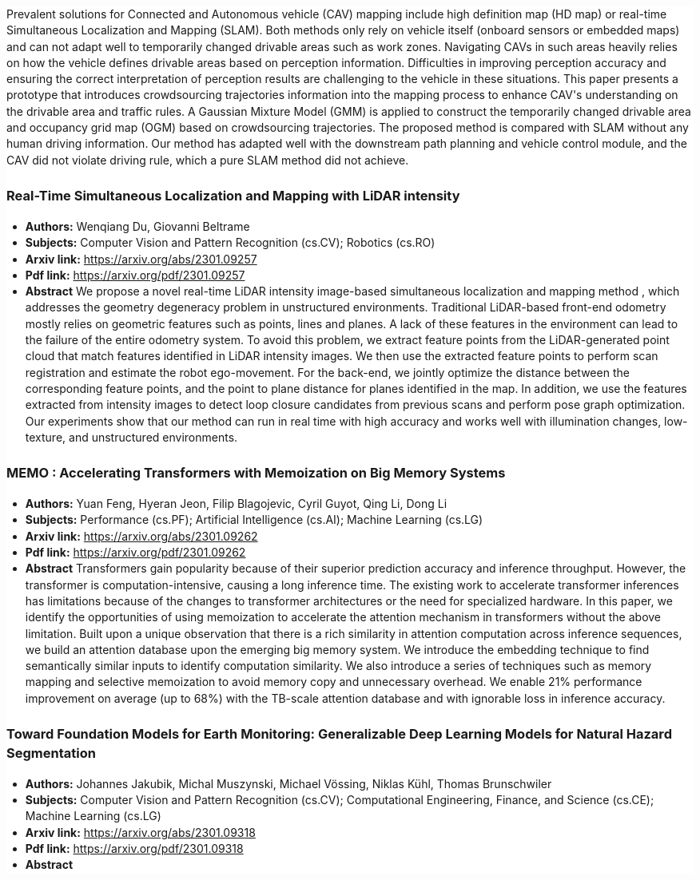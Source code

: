 Prevalent solutions for Connected and Autonomous vehicle (CAV) mapping include high definition map (HD map) or real-time Simultaneous Localization and Mapping (SLAM). Both methods only rely on vehicle itself (onboard sensors or embedded maps) and can not adapt well to temporarily changed drivable areas such as work zones. Navigating CAVs in such areas heavily relies on how the vehicle defines drivable areas based on perception information. Difficulties in improving perception accuracy and ensuring the correct interpretation of perception results are challenging to the vehicle in these situations. This paper presents a prototype that introduces crowdsourcing trajectories information into the mapping process to enhance CAV's understanding on the drivable area and traffic rules. A Gaussian Mixture Model (GMM) is applied to construct the temporarily changed drivable area and occupancy grid map (OGM) based on crowdsourcing trajectories. The proposed method is compared with SLAM without any human driving information. Our method has adapted well with the downstream path planning and vehicle control module, and the CAV did not violate driving rule, which a pure SLAM method did not achieve.
### Real-Time Simultaneous Localization and Mapping with LiDAR intensity
 - **Authors:** Wenqiang Du, Giovanni Beltrame
 - **Subjects:** Computer Vision and Pattern Recognition (cs.CV); Robotics (cs.RO)
 - **Arxiv link:** https://arxiv.org/abs/2301.09257
 - **Pdf link:** https://arxiv.org/pdf/2301.09257
 - **Abstract**
 We propose a novel real-time LiDAR intensity image-based simultaneous localization and mapping method , which addresses the geometry degeneracy problem in unstructured environments. Traditional LiDAR-based front-end odometry mostly relies on geometric features such as points, lines and planes. A lack of these features in the environment can lead to the failure of the entire odometry system. To avoid this problem, we extract feature points from the LiDAR-generated point cloud that match features identified in LiDAR intensity images. We then use the extracted feature points to perform scan registration and estimate the robot ego-movement. For the back-end, we jointly optimize the distance between the corresponding feature points, and the point to plane distance for planes identified in the map. In addition, we use the features extracted from intensity images to detect loop closure candidates from previous scans and perform pose graph optimization. Our experiments show that our method can run in real time with high accuracy and works well with illumination changes, low-texture, and unstructured environments.
### MEMO : Accelerating Transformers with Memoization on Big Memory Systems
 - **Authors:** Yuan Feng, Hyeran Jeon, Filip Blagojevic, Cyril Guyot, Qing Li, Dong Li
 - **Subjects:** Performance (cs.PF); Artificial Intelligence (cs.AI); Machine Learning (cs.LG)
 - **Arxiv link:** https://arxiv.org/abs/2301.09262
 - **Pdf link:** https://arxiv.org/pdf/2301.09262
 - **Abstract**
 Transformers gain popularity because of their superior prediction accuracy and inference throughput. However, the transformer is computation-intensive, causing a long inference time. The existing work to accelerate transformer inferences has limitations because of the changes to transformer architectures or the need for specialized hardware. In this paper, we identify the opportunities of using memoization to accelerate the attention mechanism in transformers without the above limitation. Built upon a unique observation that there is a rich similarity in attention computation across inference sequences, we build an attention database upon the emerging big memory system. We introduce the embedding technique to find semantically similar inputs to identify computation similarity. We also introduce a series of techniques such as memory mapping and selective memoization to avoid memory copy and unnecessary overhead. We enable 21% performance improvement on average (up to 68%) with the TB-scale attention database and with ignorable loss in inference accuracy.
### Toward Foundation Models for Earth Monitoring: Generalizable Deep  Learning Models for Natural Hazard Segmentation
 - **Authors:** Johannes Jakubik, Michal Muszynski, Michael Vössing, Niklas Kühl, Thomas Brunschwiler
 - **Subjects:** Computer Vision and Pattern Recognition (cs.CV); Computational Engineering, Finance, and Science (cs.CE); Machine Learning (cs.LG)
 - **Arxiv link:** https://arxiv.org/abs/2301.09318
 - **Pdf link:** https://arxiv.org/pdf/2301.09318
 - **Abstract**